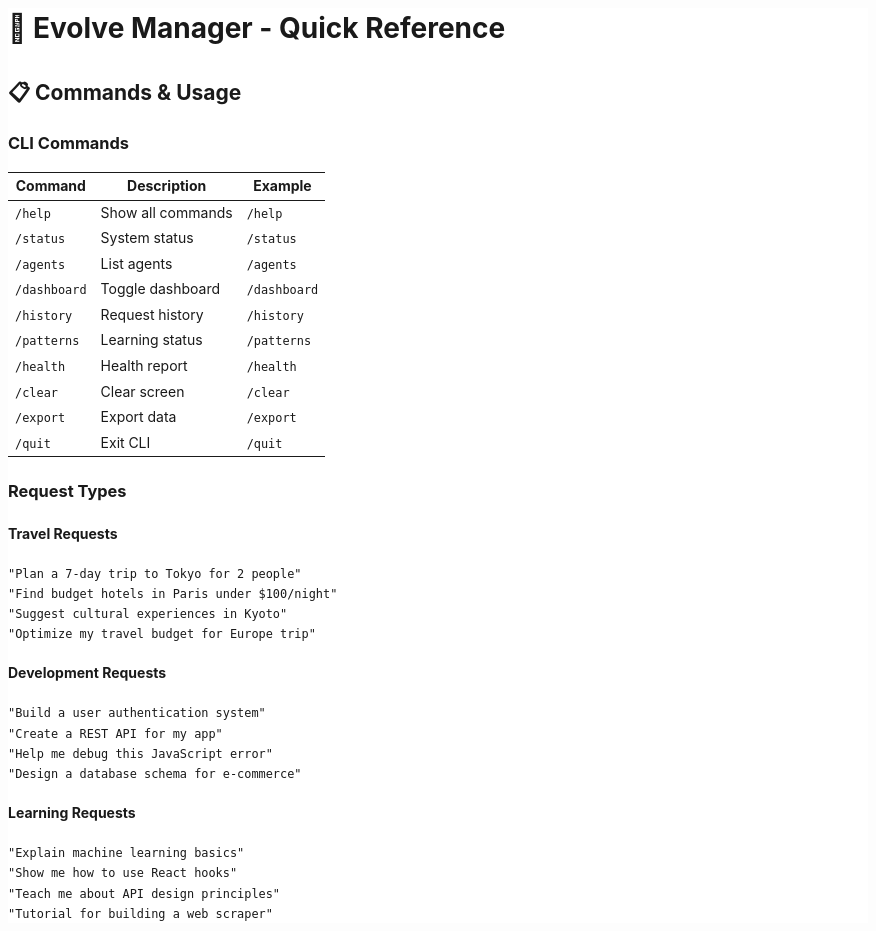 # 🎯 Evolve Manager - Quick Reference

## 📋 Commands & Usage

### CLI Commands

| Command | Description | Example |
|---------|-------------|---------|
| `/help` | Show all commands | `/help` |
| `/status` | System status | `/status` |
| `/agents` | List agents | `/agents` |
| `/dashboard` | Toggle dashboard | `/dashboard` |
| `/history` | Request history | `/history` |
| `/patterns` | Learning status | `/patterns` |
| `/health` | Health report | `/health` |
| `/clear` | Clear screen | `/clear` |
| `/export` | Export data | `/export` |
| `/quit` | Exit CLI | `/quit` |

### Request Types

#### Travel Requests
```
"Plan a 7-day trip to Tokyo for 2 people"
"Find budget hotels in Paris under $100/night"
"Suggest cultural experiences in Kyoto"
"Optimize my travel budget for Europe trip"
```

#### Development Requests
```
"Build a user authentication system"
"Create a REST API for my app"
"Help me debug this JavaScript error"
"Design a database schema for e-commerce"
```

#### Learning Requests
```
"Explain machine learning basics"
"Show me how to use React hooks"
"Teach me about API design principles"
"Tutorial for building a web scraper"
```

